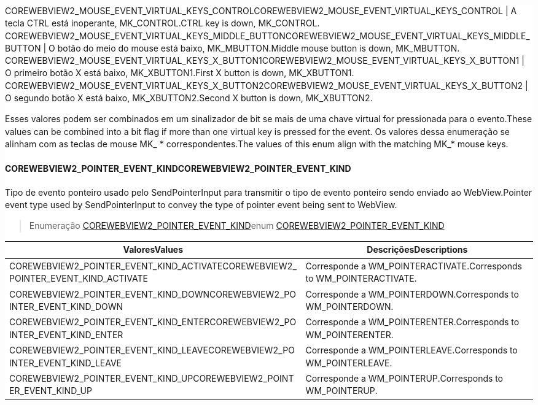 <span data-ttu-id="c1ab8-249">COREWEBVIEW2_MOUSE_EVENT_VIRTUAL_KEYS_CONTROL</span><span class="sxs-lookup"><span data-stu-id="c1ab8-249">COREWEBVIEW2_MOUSE_EVENT_VIRTUAL_KEYS_CONTROL</span></span>            | <span data-ttu-id="c1ab8-250">A tecla CTRL está inoperante, MK_CONTROL.</span><span class="sxs-lookup"><span data-stu-id="c1ab8-250">CTRL key is down, MK_CONTROL.</span></span>
<span data-ttu-id="c1ab8-251">COREWEBVIEW2_MOUSE_EVENT_VIRTUAL_KEYS_MIDDLE_BUTTON</span><span class="sxs-lookup"><span data-stu-id="c1ab8-251">COREWEBVIEW2_MOUSE_EVENT_VIRTUAL_KEYS_MIDDLE_BUTTON</span></span>            | <span data-ttu-id="c1ab8-252">O botão do meio do mouse está baixo, MK_MBUTTON.</span><span class="sxs-lookup"><span data-stu-id="c1ab8-252">Middle mouse button is down, MK_MBUTTON.</span></span>
<span data-ttu-id="c1ab8-253">COREWEBVIEW2_MOUSE_EVENT_VIRTUAL_KEYS_X_BUTTON1</span><span class="sxs-lookup"><span data-stu-id="c1ab8-253">COREWEBVIEW2_MOUSE_EVENT_VIRTUAL_KEYS_X_BUTTON1</span></span>            | <span data-ttu-id="c1ab8-254">O primeiro botão X está baixo, MK_XBUTTON1.</span><span class="sxs-lookup"><span data-stu-id="c1ab8-254">First X button is down, MK_XBUTTON1.</span></span>
<span data-ttu-id="c1ab8-255">COREWEBVIEW2_MOUSE_EVENT_VIRTUAL_KEYS_X_BUTTON2</span><span class="sxs-lookup"><span data-stu-id="c1ab8-255">COREWEBVIEW2_MOUSE_EVENT_VIRTUAL_KEYS_X_BUTTON2</span></span>            | <span data-ttu-id="c1ab8-256">O segundo botão X está baixo, MK_XBUTTON2.</span><span class="sxs-lookup"><span data-stu-id="c1ab8-256">Second X button is down, MK_XBUTTON2.</span></span>

<span data-ttu-id="c1ab8-257">Esses valores podem ser combinados em um sinalizador de bit se mais de uma chave virtual for pressionada para o evento.</span><span class="sxs-lookup"><span data-stu-id="c1ab8-257">These values can be combined into a bit flag if more than one virtual key is pressed for the event.</span></span> <span data-ttu-id="c1ab8-258">Os valores dessa enumeração se alinham com as teclas de mouse MK_ \* correspondentes.</span><span class="sxs-lookup"><span data-stu-id="c1ab8-258">The values of this enum align with the matching MK_\* mouse keys.</span></span>

#### <span data-ttu-id="c1ab8-259">COREWEBVIEW2_POINTER_EVENT_KIND</span><span class="sxs-lookup"><span data-stu-id="c1ab8-259">COREWEBVIEW2_POINTER_EVENT_KIND</span></span> 

<span data-ttu-id="c1ab8-260">Tipo de evento ponteiro usado pelo SendPointerInput para transmitir o tipo de evento ponteiro sendo enviado ao WebView.</span><span class="sxs-lookup"><span data-stu-id="c1ab8-260">Pointer event type used by SendPointerInput to convey the type of pointer event being sent to WebView.</span></span>

> <span data-ttu-id="c1ab8-261">Enumeração [COREWEBVIEW2_POINTER_EVENT_KIND](#corewebview2_pointer_event_kind)</span><span class="sxs-lookup"><span data-stu-id="c1ab8-261">enum [COREWEBVIEW2_POINTER_EVENT_KIND](#corewebview2_pointer_event_kind)</span></span>

 <span data-ttu-id="c1ab8-262">Valores</span><span class="sxs-lookup"><span data-stu-id="c1ab8-262">Values</span></span>                         | <span data-ttu-id="c1ab8-263">Descrições</span><span class="sxs-lookup"><span data-stu-id="c1ab8-263">Descriptions</span></span>
--------------------------------|---------------------------------------------
<span data-ttu-id="c1ab8-264">COREWEBVIEW2_POINTER_EVENT_KIND_ACTIVATE</span><span class="sxs-lookup"><span data-stu-id="c1ab8-264">COREWEBVIEW2_POINTER_EVENT_KIND_ACTIVATE</span></span>            | <span data-ttu-id="c1ab8-265">Corresponde a WM_POINTERACTIVATE.</span><span class="sxs-lookup"><span data-stu-id="c1ab8-265">Corresponds to WM_POINTERACTIVATE.</span></span>
<span data-ttu-id="c1ab8-266">COREWEBVIEW2_POINTER_EVENT_KIND_DOWN</span><span class="sxs-lookup"><span data-stu-id="c1ab8-266">COREWEBVIEW2_POINTER_EVENT_KIND_DOWN</span></span>            | <span data-ttu-id="c1ab8-267">Corresponde a WM_POINTERDOWN.</span><span class="sxs-lookup"><span data-stu-id="c1ab8-267">Corresponds to WM_POINTERDOWN.</span></span>
<span data-ttu-id="c1ab8-268">COREWEBVIEW2_POINTER_EVENT_KIND_ENTER</span><span class="sxs-lookup"><span data-stu-id="c1ab8-268">COREWEBVIEW2_POINTER_EVENT_KIND_ENTER</span></span>            | <span data-ttu-id="c1ab8-269">Corresponde a WM_POINTERENTER.</span><span class="sxs-lookup"><span data-stu-id="c1ab8-269">Corresponds to WM_POINTERENTER.</span></span>
<span data-ttu-id="c1ab8-270">COREWEBVIEW2_POINTER_EVENT_KIND_LEAVE</span><span class="sxs-lookup"><span data-stu-id="c1ab8-270">COREWEBVIEW2_POINTER_EVENT_KIND_LEAVE</span></span>            | <span data-ttu-id="c1ab8-271">Corresponde a WM_POINTERLEAVE.</span><span class="sxs-lookup"><span data-stu-id="c1ab8-271">Corresponds to WM_POINTERLEAVE.</span></span>
<span data-ttu-id="c1ab8-272">COREWEBVIEW2_POINTER_EVENT_KIND_UP</span><span class="sxs-lookup"><span data-stu-id="c1ab8-272">COREWEBVIEW2_POINTER_EVENT_KIND_UP</span></span>            | <span data-ttu-id="c1ab8-273">Corresponde a WM_POINTERUP.</span><span class="sxs-lookup"><span data-stu-id="c1ab8-273">Corresponds to WM_POINTERUP.</span></span>